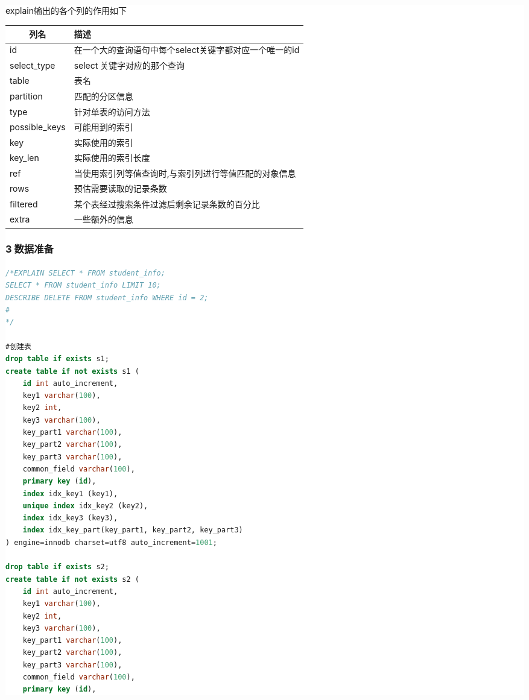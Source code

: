 explain输出的各个列的作用如下

| 列名            | 描述                              |
| ------------- | :------------------------------ |
| id            | 在一个大的查询语句中每个select关键字都对应一个唯一的id |
| select_type   | select 关键字对应的那个查询               |
| table         | 表名                              |
| partition     | 匹配的分区信息                         |
| type          | 针对单表的访问方法                       |
| possible_keys | 可能用到的索引                         |
| key           | 实际使用的索引                         |
| key_len       | 实际使用的索引长度                       |
| ref           | 当使用索引列等值查询时,与索引列进行等值匹配的对象信息     |
| rows          | 预估需要读取的记录条数                     |
| filtered      | 某个表经过搜索条件过滤后剩余记录条数的百分比          |
| extra         | 一些额外的信息                         |



### 3 数据准备

```sql
/*EXPLAIN SELECT * FROM student_info;
SELECT * FROM student_info LIMIT 10;
DESCRIBE DELETE FROM student_info WHERE id = 2;
#
*/

#创建表
drop table if exists s1;
create table if not exists s1 (
    id int auto_increment,
    key1 varchar(100),
    key2 int,
    key3 varchar(100),
    key_part1 varchar(100),
    key_part2 varchar(100),
    key_part3 varchar(100),
    common_field varchar(100),
    primary key (id),
    index idx_key1 (key1),
    unique index idx_key2 (key2),
    index idx_key3 (key3),
    index idx_key_part(key_part1, key_part2, key_part3)
) engine=innodb charset=utf8 auto_increment=1001;

drop table if exists s2;
create table if not exists s2 (
    id int auto_increment,
    key1 varchar(100),
    key2 int,
    key3 varchar(100),
    key_part1 varchar(100),
    key_part2 varchar(100),
    key_part3 varchar(100),
    common_field varchar(100),
    primary key (id),
```